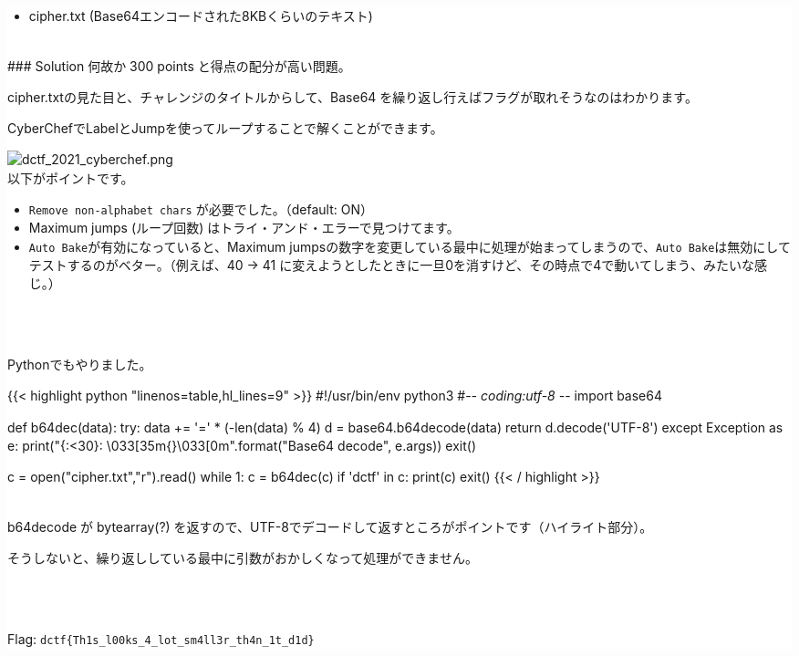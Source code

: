 - cipher.txt (Base64エンコードされた8KBくらいのテキスト)


<br />
### Solution
何故か 300 points と得点の配分が高い問題。

cipher.txtの見た目と、チャレンジのタイトルからして、Base64 を繰り返し行えばフラグが取れそうなのはわかります。

CyberChefでLabelとJumpを使ってループすることで解くことができます。

<img src="https://captureamerica.github.io/writeups/img/dctf_2021_cyberchef.png" alt="dctf_2021_cyberchef.png">

<br />
以下がポイントです。

- `Remove non-alphabet chars` が必要でした。（default: ON）
- Maximum jumps (ループ回数) はトライ・アンド・エラーで見つけてます。
- `Auto Bake`が有効になっていると、Maximum jumpsの数字を変更している最中に処理が始まってしまうので、`Auto Bake`は無効にしてテストするのがベター。（例えば、40 -> 41 に変えようとしたときに一旦0を消すけど、その時点で4で動いてしまう、みたいな感じ。）

<br /><br />

Pythonでもやりました。

{{< highlight python "linenos=table,hl_lines=9" >}}
#!/usr/bin/env python3
#-*- coding:utf-8 -*-
import base64

def b64dec(data):
    try:
        data += '=' * (-len(data) % 4)
        d = base64.b64decode(data)
        return d.decode('UTF-8')
    except Exception as e:
        print("{:<30}: \033[35m{}\033[0m".format("Base64 decode", e.args))
        exit()

c = open("cipher.txt","r").read()
while 1:
    c = b64dec(c)
    if 'dctf' in c:
        print(c)
        exit()
{{< / highlight >}}

<br />
b64decode が bytearray(?) を返すので、UTF-8でデコードして返すところがポイントです（ハイライト部分）。

そうしないと、繰り返ししている最中に引数がおかしくなって処理ができません。


<br /><br />

Flag: `dctf{Th1s_l00ks_4_lot_sm4ll3r_th4n_1t_d1d}`

